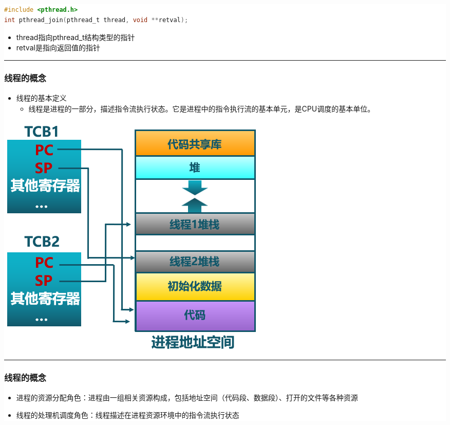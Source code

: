 ```c
#include <pthread.h>
int pthread_join(pthread_t thread, void **retval);
```       
- thread指向pthread_t结构类型的指针
- retval是指向返回值的指针

---
### 线程的概念
- 线程的基本定义
  - 线程是进程的一部分，描述指令流执行状态。它是进程中的指令执行流的基本单元，是CPU调度的基本单位。

![bg right:50% 100%](figs/thread-define.png)

---
### 线程的概念

- 进程的资源分配角色：进程由一组相关资源构成，包括地址空间（代码段、数据段）、打开的文件等各种资源

- 线程的处理机调度角色：线程描述在进程资源环境中的指令流执行状态
